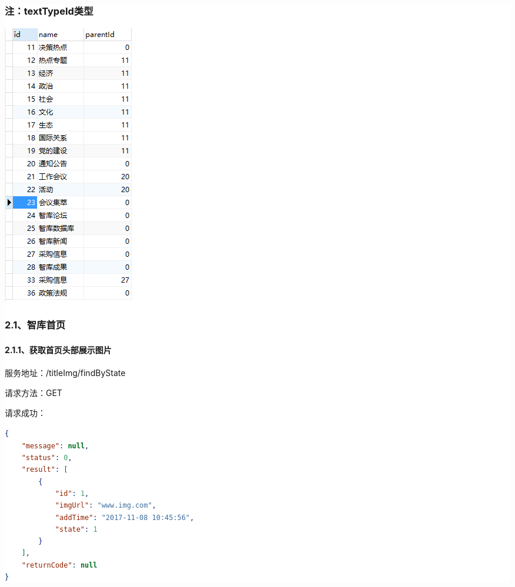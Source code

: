 ### 注：textTypeId类型

![](./文档图片/文章类型.png)

### 2.1、智库首页

#### 2.1.1、获取首页头部展示图片

服务地址：/titleImg/findByState

请求方法：GET

请求成功：

```json
{
    "message": null,
    "status": 0,
    "result": [
        {
            "id": 1,
            "imgUrl": "www.img.com",
            "addTime": "2017-11-08 10:45:56",
            "state": 1
        }
    ],
    "returnCode": null
}
```
